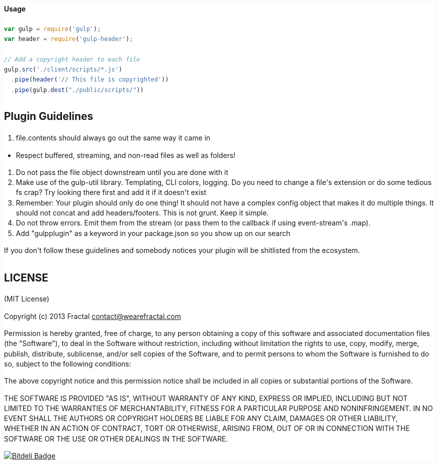 #### Usage

```javascript
var gulp = require('gulp');
var header = require('gulp-header');

// Add a copyright header to each file
gulp.src('./client/scripts/*.js')
  .pipe(header('// This file is copyrighted'))
  .pipe(gulp.dest("./public/scripts/"))
```

## Plugin Guidelines

1. file.contents should always go out the same way it came in
  - Respect buffered, streaming, and non-read files as well as folders!
1. Do not pass the file object downstream until you are done with it
1. Make use of the gulp-util library. Templating, CLI colors, logging. Do you need to change a file's extension or do some tedious fs crap? Try looking there first and add it if it doesn't exist
1. Remember: Your plugin should only do one thing! It should not have a complex config object that makes it do multiple things. It should not concat and add headers/footers. This is not grunt. Keep it simple.
1. Do not throw errors. Emit them from the stream (or pass them to the callback if using event-stream's .map).
1. Add "gulpplugin" as a keyword in your package.json so you show up on our search

If you don't follow these guidelines and somebody notices your plugin will be shitlisted from the ecosystem.

## LICENSE

(MIT License)

Copyright (c) 2013 Fractal <contact@wearefractal.com>

Permission is hereby granted, free of charge, to any person obtaining
a copy of this software and associated documentation files (the
"Software"), to deal in the Software without restriction, including
without limitation the rights to use, copy, modify, merge, publish,
distribute, sublicense, and/or sell copies of the Software, and to
permit persons to whom the Software is furnished to do so, subject to
the following conditions:

The above copyright notice and this permission notice shall be
included in all copies or substantial portions of the Software.

THE SOFTWARE IS PROVIDED "AS IS", WITHOUT WARRANTY OF ANY KIND,
EXPRESS OR IMPLIED, INCLUDING BUT NOT LIMITED TO THE WARRANTIES OF
MERCHANTABILITY, FITNESS FOR A PARTICULAR PURPOSE AND
NONINFRINGEMENT. IN NO EVENT SHALL THE AUTHORS OR COPYRIGHT HOLDERS BE
LIABLE FOR ANY CLAIM, DAMAGES OR OTHER LIABILITY, WHETHER IN AN ACTION
OF CONTRACT, TORT OR OTHERWISE, ARISING FROM, OUT OF OR IN CONNECTION
WITH THE SOFTWARE OR THE USE OR OTHER DEALINGS IN THE SOFTWARE.


[![Bitdeli Badge](https://d2weczhvl823v0.cloudfront.net/wearefractal/gulp/trend.png)](https://bitdeli.com/free "Bitdeli Badge")

